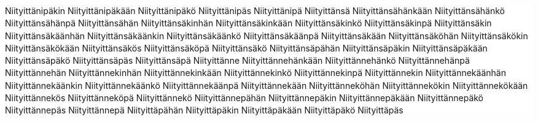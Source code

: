 Niityittänipäkin
Niityittänipäkään
Niityittänipäkö
Niityittänipäs
Niityittänipä
Niityittänsä
Niityittänsähänkään
Niityittänsähänkö
Niityittänsähänpä
Niityittänsähän
Niityittänsäkinhän
Niityittänsäkinkään
Niityittänsäkinkö
Niityittänsäkinpä
Niityittänsäkin
Niityittänsäkäänhän
Niityittänsäkäänkin
Niityittänsäkäänkö
Niityittänsäkäänpä
Niityittänsäkään
Niityittänsäköhän
Niityittänsäkökin
Niityittänsäkökään
Niityittänsäkös
Niityittänsäköpä
Niityittänsäkö
Niityittänsäpähän
Niityittänsäpäkin
Niityittänsäpäkään
Niityittänsäpäkö
Niityittänsäpäs
Niityittänsäpä
Niityittänne
Niityittännehänkään
Niityittännehänkö
Niityittännehänpä
Niityittännehän
Niityittännekinhän
Niityittännekinkään
Niityittännekinkö
Niityittännekinpä
Niityittännekin
Niityittännekäänhän
Niityittännekäänkin
Niityittännekäänkö
Niityittännekäänpä
Niityittännekään
Niityittänneköhän
Niityittännekökin
Niityittännekökään
Niityittännekös
Niityittänneköpä
Niityittännekö
Niityittännepähän
Niityittännepäkin
Niityittännepäkään
Niityittännepäkö
Niityittännepäs
Niityittännepä
Niityittäpähän
Niityittäpäkin
Niityittäpäkään
Niityittäpäkö
Niityittäpäs